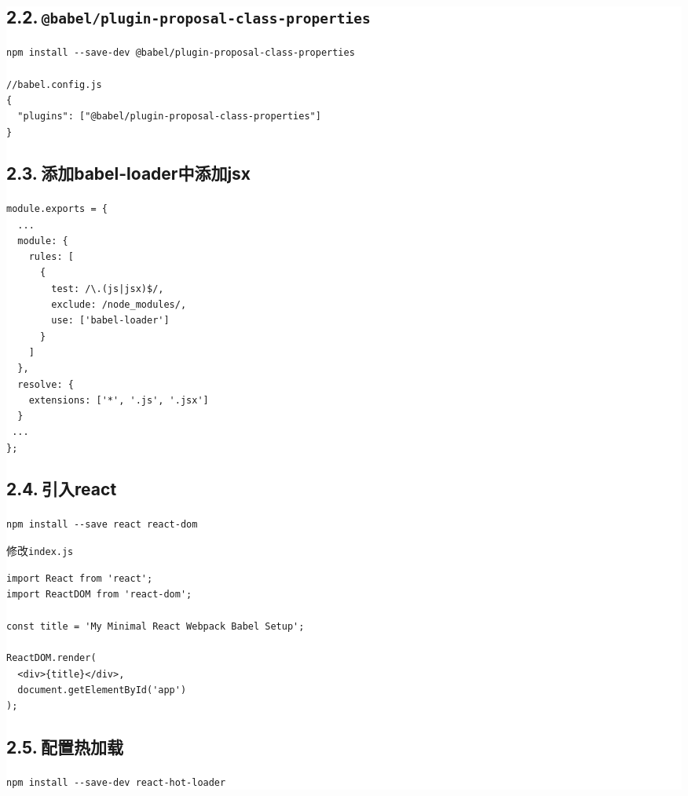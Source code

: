 
## 2.2. `@babel/plugin-proposal-class-properties`
```
npm install --save-dev @babel/plugin-proposal-class-properties

//babel.config.js
{
  "plugins": ["@babel/plugin-proposal-class-properties"]
}
```

## 2.3. 添加babel-loader中添加jsx
```
module.exports = {
  ...
  module: {
    rules: [
      {
        test: /\.(js|jsx)$/,
        exclude: /node_modules/,
        use: ['babel-loader']
      }
    ]
  },
  resolve: {
    extensions: ['*', '.js', '.jsx']
  }
 ...
};
```

## 2.4. 引入react
```
npm install --save react react-dom
```

修改`index.js`
```
import React from 'react';
import ReactDOM from 'react-dom';

const title = 'My Minimal React Webpack Babel Setup';

ReactDOM.render(
  <div>{title}</div>,
  document.getElementById('app')
);
```

## 2.5. 配置热加载
```
npm install --save-dev react-hot-loader
```
